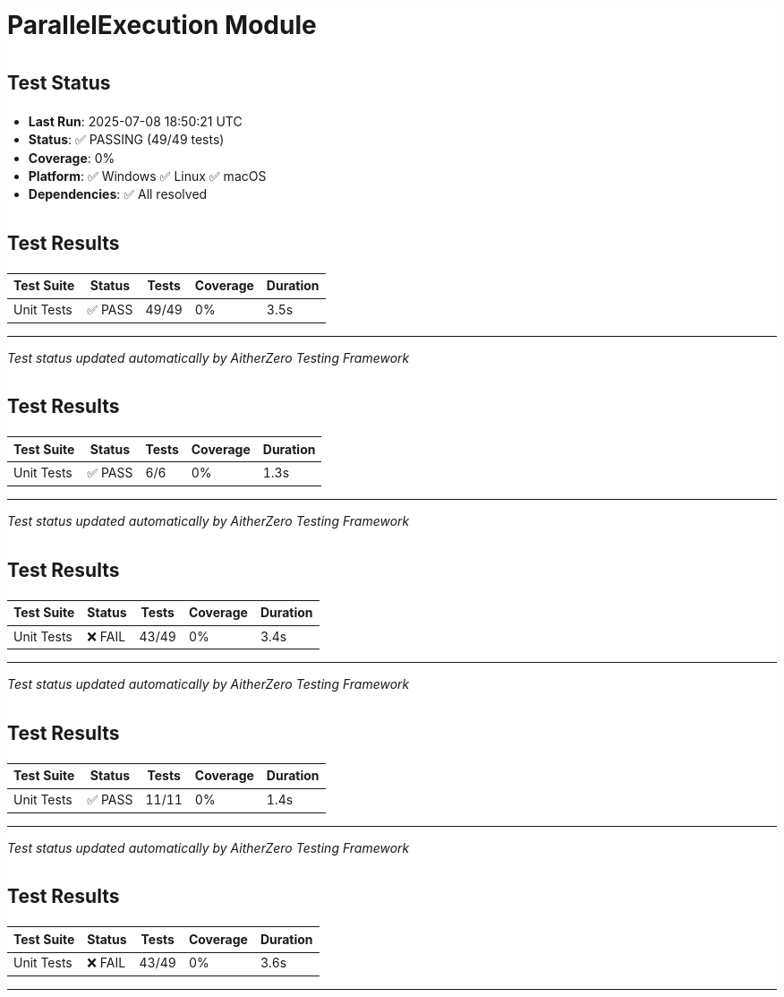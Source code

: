 # ParallelExecution Module

## Test Status
- **Last Run**: 2025-07-08 18:50:21 UTC
- **Status**: ✅ PASSING (49/49 tests)
- **Coverage**: 0%
- **Platform**: ✅ Windows ✅ Linux ✅ macOS
- **Dependencies**: ✅ All resolved

## Test Results
| Test Suite | Status | Tests | Coverage | Duration |
|------------|--------|-------|----------|----------|
| Unit Tests | ✅ PASS | 49/49 | 0% | 3.5s |

---
*Test status updated automatically by AitherZero Testing Framework*
## Test Results
| Test Suite | Status | Tests | Coverage | Duration |
|------------|--------|-------|----------|----------|
| Unit Tests | ✅ PASS | 6/6 | 0% | 1.3s |

---
*Test status updated automatically by AitherZero Testing Framework*
## Test Results
| Test Suite | Status | Tests | Coverage | Duration |
|------------|--------|-------|----------|----------|
| Unit Tests | ❌ FAIL | 43/49 | 0% | 3.4s |

---
*Test status updated automatically by AitherZero Testing Framework*
## Test Results
| Test Suite | Status | Tests | Coverage | Duration |
|------------|--------|-------|----------|----------|
| Unit Tests | ✅ PASS | 11/11 | 0% | 1.4s |

---
*Test status updated automatically by AitherZero Testing Framework*
## Test Results
| Test Suite | Status | Tests | Coverage | Duration |
|------------|--------|-------|----------|----------|
| Unit Tests | ❌ FAIL | 43/49 | 0% | 3.6s |

---